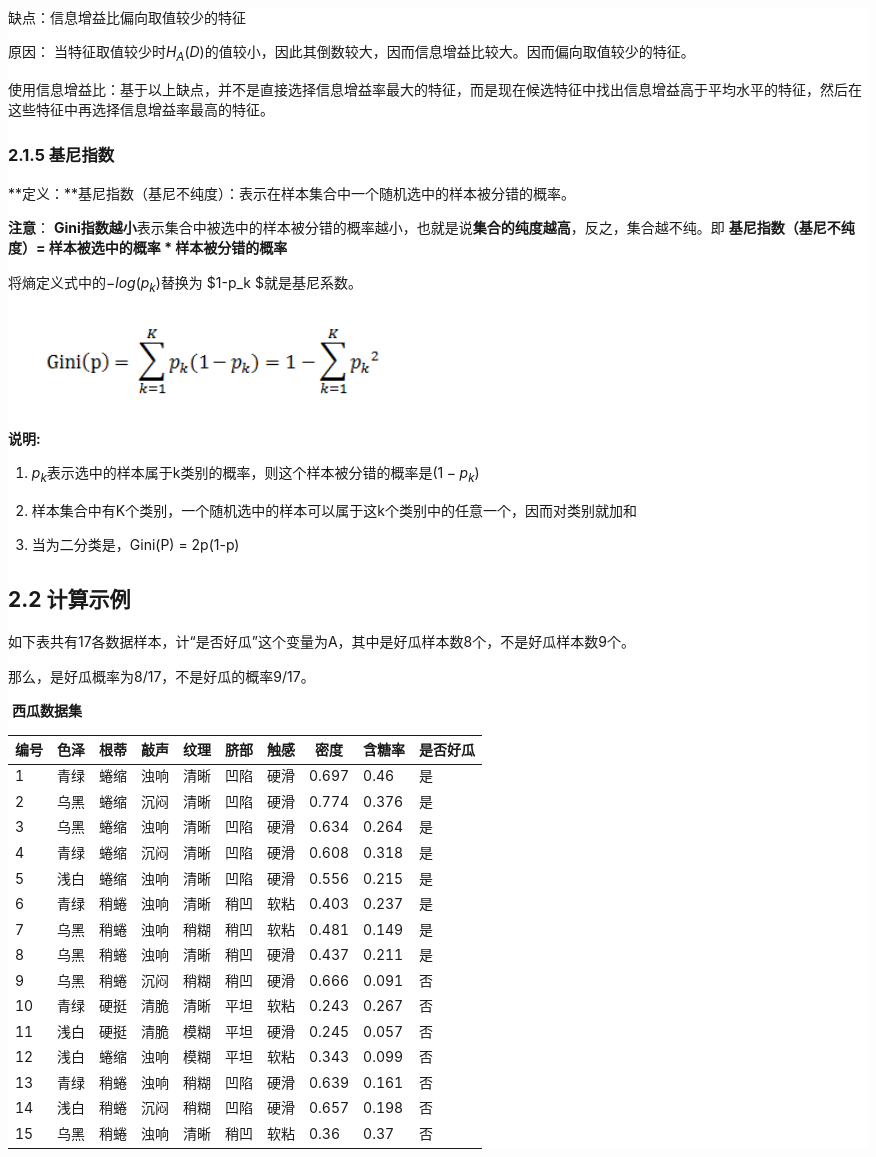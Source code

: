  缺点：信息增益比偏向取值较少的特征   

原因：  当特征取值较少时$H_A(D)$的值较小，因此其倒数较大，因而信息增益比较大。因而偏向取值较少的特征。

使用信息增益比：基于以上缺点，并不是直接选择信息增益率最大的特征，而是现在候选特征中找出信息增益高于平均水平的特征，然后在这些特征中再选择信息增益率最高的特征。   



### 2.1.5 基尼指数

**定义：**基尼指数（基尼不纯度）：表示在样本集合中一个随机选中的样本被分错的概率。

**注意**： **Gini指数越小**表示集合中被选中的样本被分错的概率越小，也就是说**集合的纯度越高**，反之，集合越不纯。即 **基尼指数（基尼不纯度）= 样本被选中的概率 \* 样本被分错的概率**

将熵定义式中的$-log(p_k)$替换为 $1-p_k $就是基尼系数。

![image-20240506191936765](assets/决策树/image-20240506191936765.png)

**说明:**

1. $p_k$表示选中的样本属于k类别的概率，则这个样本被分错的概率是$(1-p_k)$

2. 样本集合中有K个类别，一个随机选中的样本可以属于这k个类别中的任意一个，因而对类别就加和

3. 当为二分类是，Gini(P) = 2p(1-p)



## 2.2 计算示例

如下表共有17各数据样本，计“是否好瓜”这个变量为A，其中是好瓜样本数8个，不是好瓜样本数9个。

那么，是好瓜概率为8/17，不是好瓜的概率9/17。

​																						**西瓜数据集**

| 编号 | 色泽 | 根蒂 | 敲声 | 纹理 | 脐部 | 触感 | 密度  | 含糖率 | 是否好瓜 |
| ---- | ---- | ---- | ---- | ---- | ---- | ---- | ----- | ------ | -------- |
| 1    | 青绿 | 蜷缩 | 浊响 | 清晰 | 凹陷 | 硬滑 | 0.697 | 0.46   | 是       |
| 2    | 乌黑 | 蜷缩 | 沉闷 | 清晰 | 凹陷 | 硬滑 | 0.774 | 0.376  | 是       |
| 3    | 乌黑 | 蜷缩 | 浊响 | 清晰 | 凹陷 | 硬滑 | 0.634 | 0.264  | 是       |
| 4    | 青绿 | 蜷缩 | 沉闷 | 清晰 | 凹陷 | 硬滑 | 0.608 | 0.318  | 是       |
| 5    | 浅白 | 蜷缩 | 浊响 | 清晰 | 凹陷 | 硬滑 | 0.556 | 0.215  | 是       |
| 6    | 青绿 | 稍蜷 | 浊响 | 清晰 | 稍凹 | 软粘 | 0.403 | 0.237  | 是       |
| 7    | 乌黑 | 稍蜷 | 浊响 | 稍糊 | 稍凹 | 软粘 | 0.481 | 0.149  | 是       |
| 8    | 乌黑 | 稍蜷 | 浊响 | 清晰 | 稍凹 | 硬滑 | 0.437 | 0.211  | 是       |
| 9    | 乌黑 | 稍蜷 | 沉闷 | 稍糊 | 稍凹 | 硬滑 | 0.666 | 0.091  | 否       |
| 10   | 青绿 | 硬挺 | 清脆 | 清晰 | 平坦 | 软粘 | 0.243 | 0.267  | 否       |
| 11   | 浅白 | 硬挺 | 清脆 | 模糊 | 平坦 | 硬滑 | 0.245 | 0.057  | 否       |
| 12   | 浅白 | 蜷缩 | 浊响 | 模糊 | 平坦 | 软粘 | 0.343 | 0.099  | 否       |
| 13   | 青绿 | 稍蜷 | 浊响 | 稍糊 | 凹陷 | 硬滑 | 0.639 | 0.161  | 否       |
| 14   | 浅白 | 稍蜷 | 沉闷 | 稍糊 | 凹陷 | 硬滑 | 0.657 | 0.198  | 否       |
| 15   | 乌黑 | 稍蜷 | 浊响 | 清晰 | 稍凹 | 软粘 | 0.36  | 0.37   | 否       |